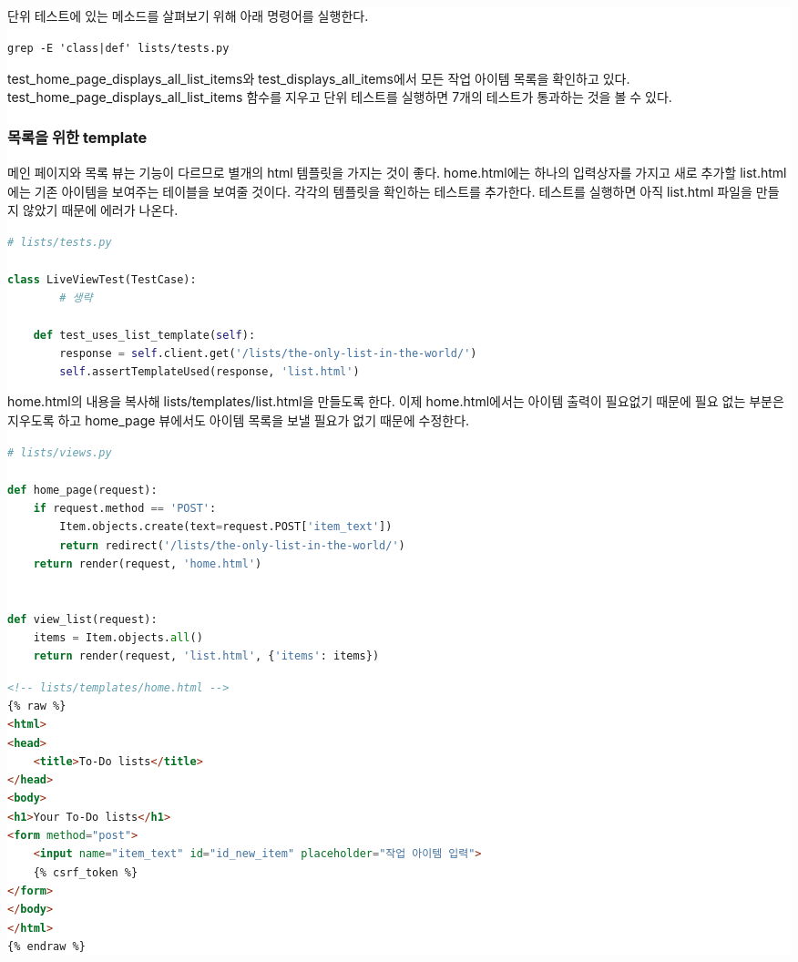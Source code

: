 단위 테스트에 있는 메소드를 살펴보기 위해 아래 명령어를 실행한다.

```shell
grep -E 'class|def' lists/tests.py
```

test_home_page_displays_all_list_items와 test_displays_all_items에서 모든 작업 아이템 목록을 확인하고 있다. test_home_page_displays_all_list_items 함수를 지우고 단위 테스트를 실행하면 7개의 테스트가 통과하는 것을 볼 수 있다.

### 목록을 위한 template

메인 페이지와 목록 뷰는 기능이 다르므로 별개의 html 템플릿을 가지는 것이 좋다.  home.html에는 하나의 입력상자를 가지고 새로 추가할 list.html에는 기존 아이템을 보여주는 테이블을 보여줄 것이다. 각각의 템플릿을 확인하는 테스트를 추가한다. 테스트를 실행하면 아직 list.html 파일을 만들지 않았기 때문에 에러가 나온다.

```python
# lists/tests.py

class LiveViewTest(TestCase):
		# 생략
    
    def test_uses_list_template(self):
        response = self.client.get('/lists/the-only-list-in-the-world/')
        self.assertTemplateUsed(response, 'list.html')
```

home.html의 내용을 복사해 lists/templates/list.html을 만들도록 한다. 이제 home.html에서는 아이템 출력이 필요없기 때문에 필요 없는 부분은 지우도록 하고 home_page 뷰에서도 아이템 목록을 보낼 필요가 없기 때문에 수정한다.

```python
# lists/views.py

def home_page(request):
    if request.method == 'POST':
        Item.objects.create(text=request.POST['item_text'])
        return redirect('/lists/the-only-list-in-the-world/')
    return render(request, 'home.html')


def view_list(request):
    items = Item.objects.all()
    return render(request, 'list.html', {'items': items})
```

```html
<!-- lists/templates/home.html -->
{% raw %}
<html>
<head>
    <title>To-Do lists</title>
</head>
<body>
<h1>Your To-Do lists</h1>
<form method="post">
    <input name="item_text" id="id_new_item" placeholder="작업 아이템 입력">
    {% csrf_token %}
</form>
</body>
</html>
{% endraw %}
```
